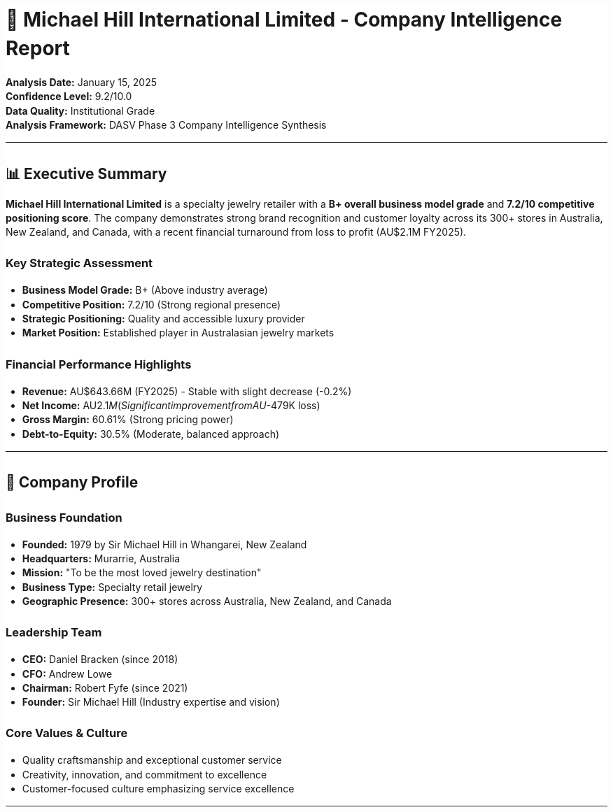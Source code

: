 # 🏢 Michael Hill International Limited - Company Intelligence Report

**Analysis Date:** January 15, 2025  
**Confidence Level:** 9.2/10.0  
**Data Quality:** Institutional Grade  
**Analysis Framework:** DASV Phase 3 Company Intelligence Synthesis

---

## 📊 Executive Summary

**Michael Hill International Limited** is a specialty jewelry retailer with a **B+ overall business model grade** and **7.2/10 competitive positioning score**. The company demonstrates strong brand recognition and customer loyalty across its 300+ stores in Australia, New Zealand, and Canada, with a recent financial turnaround from loss to profit (AU$2.1M FY2025).

### Key Strategic Assessment
- **Business Model Grade:** B+ (Above industry average)
- **Competitive Position:** 7.2/10 (Strong regional presence)
- **Strategic Positioning:** Quality and accessible luxury provider
- **Market Position:** Established player in Australasian jewelry markets

### Financial Performance Highlights
- **Revenue:** AU$643.66M (FY2025) - Stable with slight decrease (-0.2%)
- **Net Income:** AU$2.1M (Significant improvement from AU$-479K loss)
- **Gross Margin:** 60.61% (Strong pricing power)
- **Debt-to-Equity:** 30.5% (Moderate, balanced approach)

---

## 🏢 Company Profile

### Business Foundation
- **Founded:** 1979 by Sir Michael Hill in Whangarei, New Zealand
- **Headquarters:** Murarrie, Australia
- **Mission:** "To be the most loved jewelry destination"
- **Business Type:** Specialty retail jewelry
- **Geographic Presence:** 300+ stores across Australia, New Zealand, and Canada

### Leadership Team
- **CEO:** Daniel Bracken (since 2018)
- **CFO:** Andrew Lowe
- **Chairman:** Robert Fyfe (since 2021)
- **Founder:** Sir Michael Hill (Industry expertise and vision)

### Core Values & Culture
- Quality craftsmanship and exceptional customer service
- Creativity, innovation, and commitment to excellence
- Customer-focused culture emphasizing service excellence

---